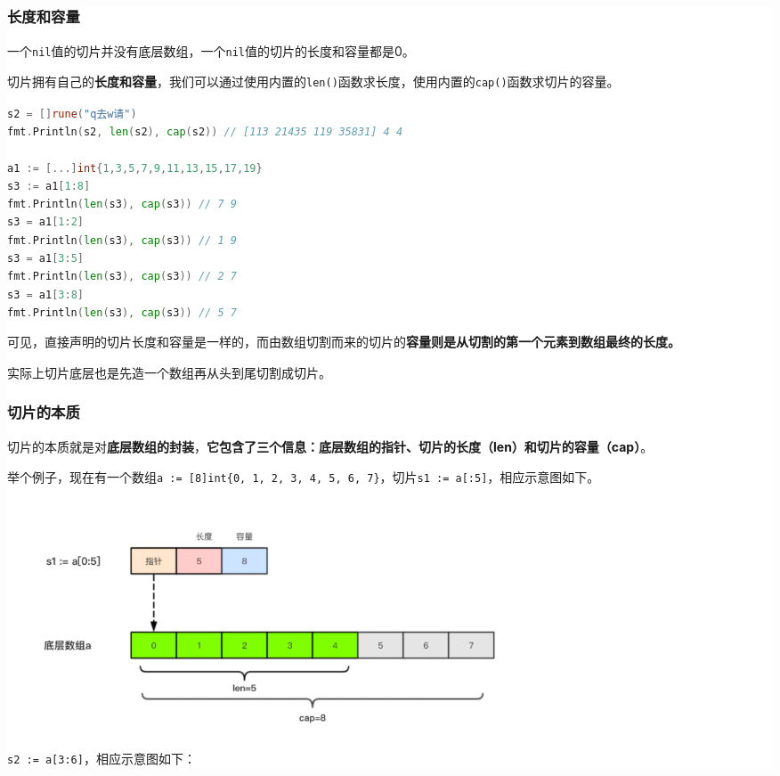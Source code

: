 
### 长度和容量

一个`nil`值的切片并没有底层数组，一个`nil`值的切片的长度和容量都是0。

切片拥有自己的**长度和容量**，我们可以通过使用内置的`len()`函数求长度，使用内置的`cap()`函数求切片的容量。

``` go
s2 = []rune("q去w请")
fmt.Println(s2, len(s2), cap(s2)) // [113 21435 119 35831] 4 4

a1 := [...]int{1,3,5,7,9,11,13,15,17,19}
s3 := a1[1:8]
fmt.Println(len(s3), cap(s3)) // 7 9
s3 = a1[1:2]
fmt.Println(len(s3), cap(s3)) // 1 9
s3 = a1[3:5]
fmt.Println(len(s3), cap(s3)) // 2 7
s3 = a1[3:8]
fmt.Println(len(s3), cap(s3)) // 5 7
```

可见，直接声明的切片长度和容量是一样的，而由数组切割而来的切片的**容量则是从切割的第一个元素到数组最终的长度。**

实际上切片底层也是先造一个数组再从头到尾切割成切片。

### 切片的本质

切片的本质就是对**底层数组的封装**，**它包含了三个信息：底层数组的指针、切片的长度（len）和切片的容量（cap）**。

举个例子，现在有一个数组`a := [8]int{0, 1, 2, 3, 4, 5, 6, 7}`，切片`s1 := a[:5]`，相应示意图如下。

<img src="img\image-20220418234533849.png" alt="image-20220418234533849" style="zoom:67%;" />

`s2 := a[3:6]`，相应示意图如下：
